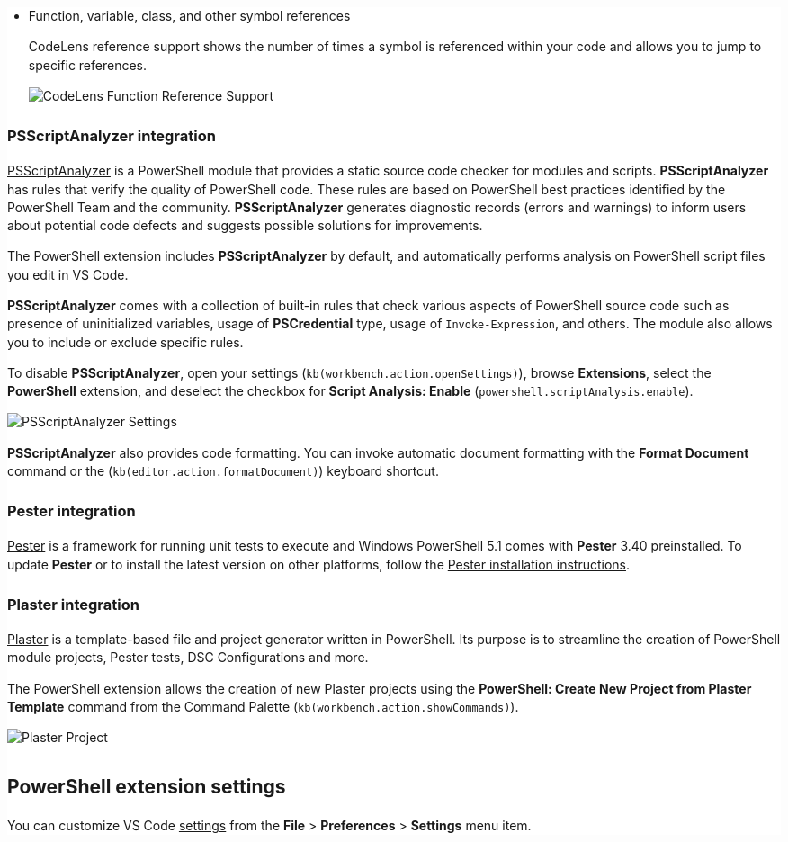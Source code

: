 - Function, variable, class, and other symbol references

  CodeLens reference support shows the number of times a symbol is referenced within your
  code and allows you to jump to specific references.

  ![CodeLens Function Reference Support][33]

### PSScriptAnalyzer integration

[PSScriptAnalyzer][26] is a PowerShell module that provides a static source code checker for modules
and scripts. **PSScriptAnalyzer** has rules that verify the quality of PowerShell code. These rules
are based on PowerShell best practices identified by the PowerShell Team and the community.
**PSScriptAnalyzer** generates diagnostic records (errors and warnings) to inform users about
potential code defects and suggests possible solutions for improvements.

The PowerShell extension includes **PSScriptAnalyzer** by default, and automatically performs
analysis on PowerShell script files you edit in VS Code.

**PSScriptAnalyzer** comes with a collection of built-in rules that check various aspects of
PowerShell source code such as presence of uninitialized variables, usage of **PSCredential** type,
usage of `Invoke-Expression`, and others. The module also allows you to include or exclude specific
rules.

To disable **PSScriptAnalyzer**, open your settings (`kb(workbench.action.openSettings)`), browse
**Extensions**, select the **PowerShell** extension, and deselect the checkbox for **Script
Analysis: Enable** (`powershell.scriptAnalysis.enable`).

![PSScriptAnalyzer Settings][39]

**PSScriptAnalyzer** also provides code formatting. You can invoke automatic document formatting
with the **Format Document** command or the (`kb(editor.action.formatDocument)`) keyboard shortcut.

### Pester integration

[Pester][29] is a framework for running unit tests to execute and Windows PowerShell 5.1 comes with
**Pester** 3.40 preinstalled. To update **Pester** or to install the latest version on other
platforms, follow the [Pester installation instructions][30].

### Plaster integration

[Plaster][16] is a template-based file and project generator written in PowerShell. Its purpose is
to streamline the creation of PowerShell module projects, Pester tests, DSC Configurations and more.

The PowerShell extension allows the creation of new Plaster projects using the **PowerShell: Create
New Project from Plaster Template** command from the Command Palette
(`kb(workbench.action.showCommands)`).

![Plaster Project][35]

## PowerShell extension settings

You can customize VS Code [settings][07] from the **File** > **Preferences** > **Settings** menu item.


[01]: /docs/editor/debugging
[02]: /docs/editor/editingevolved#_go-to-definition
[03]: /docs/editor/editingevolved#_open-symbol-by-name
[04]: /docs/editor/editingevolved#_reference-information
[05]: /docs/editor/intellisense
[06]: /docs/editor/userdefinedsnippets
[07]: /docs/getstarted/settings
[08]: /docs/getstarted/themes
[09]: /docs/getstarted/tips-and-tricks#_errors-and-warnings
[10]: /docs/getstarted/userinterface#_outline-view
[11]: http://github.com/PowerShell/PSScriptAnalyzer
[12]: https://devblogs.microsoft.com/scripting/debugging-powershell-script-in-visual-studio-code-part-1/
[13]: https://devblogs.microsoft.com/scripting/debugging-powershell-script-in-visual-studio-code-part-2/
[14]: https://docs.microsoft.com/en-us/powershell/scripting/powershell-support-lifecycle
[15]: https://github.com/PowerShell/EditorSyntax
[16]: https://github.com/PowerShell/Plaster
[17]: https://github.com/PowerShell/vscode-powershell/blob/main/docs/troubleshooting.md#troubleshooting-powershell-extension-issues
[18]: https://github.com/PowerShell/vscode-powershell/issues/new/choose
[19]: https://learn.microsoft.com/dotnet
[20]: https://learn.microsoft.com/powershell/
[21]: https://learn.microsoft.com/powershell/module/microsoft.powershell.core/about/about_format.ps1xml
[22]: https://learn.microsoft.com/powershell/module/microsoft.powershell.core/about/about_types.ps1xml
[23]: https://learn.microsoft.com/powershell/scripting/dev-cross-plat/vscode/using-vscode
[24]: https://learn.microsoft.com/powershell/scripting/dev-cross-plat/vscode/using-vscode#choosing-a-version-of-powershell-to-use-with-the-extension
[25]: https://learn.microsoft.com/powershell/scripting/dev-cross-plat/vscode/using-vscode#debugging-with-visual-studio-code
[26]: https://learn.microsoft.com/powershell/utility-modules/psscriptanalyzer/overview
[27]: https://marketplace.visualstudio.com/items?itemName=ms-vscode.PowerShell
[28]: https://marketplace.visualstudio.com/items?itemName=redhat.vscode-xml
[29]: https://pester.dev/
[30]: https://pester.dev/docs/introduction/installation
[31]: https://twitter.com/r_keith_hill
[32]: images/powershell/codeGear.png
[33]: images/powershell/codeLensFuncRef.gif
[34]: images/powershell/codeLensPesterSymbol.gif
[35]: images/powershell/cpPlasterCommand.png
[36]: images/powershell/pesterCodeLens.png
[37]: images/powershell/PowerShellExtension.png
[38]: images/powershell/prerelease-switch.png
[39]: images/powershell/pssaExtensionSetting.png
[40]: images/powershell/pwshExamples.png
[41]: vscode:extension/ms-vscode.PowerShell